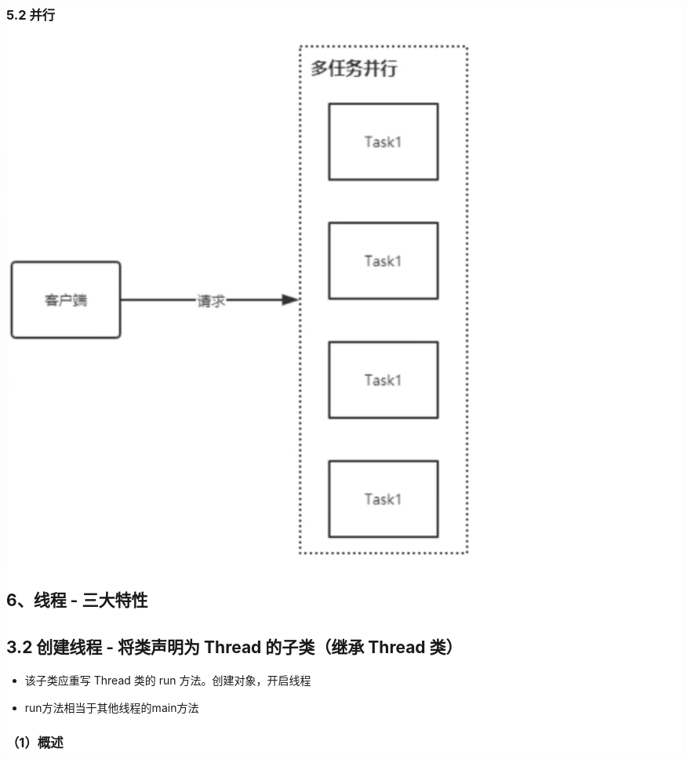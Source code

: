 ### 5.2 并行

![image-20220613135901586](image/image-20220613135901586.png)

## 6、线程 - 三大特性



## 

## 3.2 创建线程 - 将类声明为 Thread 的子类（继承 Thread 类）

- 该子类应重写 Thread 类的 run 方法。创建对象，开启线程

- run方法相当于其他线程的main方法



### （1）概述
